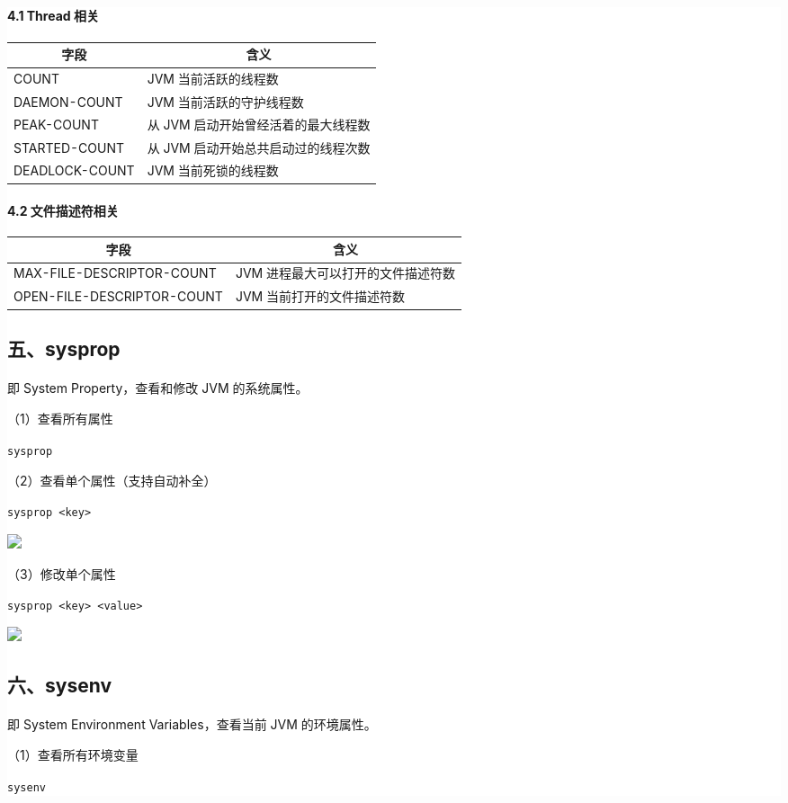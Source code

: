 #### 4.1 Thread 相关

| 字段           | 含义                                |
| -------------- | ----------------------------------- |
| COUNT          | JVM 当前活跃的线程数                |
| DAEMON-COUNT   | JVM 当前活跃的守护线程数            |
| PEAK-COUNT     | 从 JVM 启动开始曾经活着的最大线程数 |
| STARTED-COUNT  | 从 JVM 启动开始总共启动过的线程次数 |
| DEADLOCK-COUNT | JVM 当前死锁的线程数                |

#### 4.2 文件描述符相关

| 字段                       | 含义                               |
| -------------------------- | ---------------------------------- |
| MAX-FILE-DESCRIPTOR-COUNT  | JVM 进程最大可以打开的文件描述符数 |
| OPEN-FILE-DESCRIPTOR-COUNT | JVM 当前打开的文件描述符数         |

## 五、sysprop

即 System Property，查看和修改 JVM 的系统属性。

（1）查看所有属性

```shell
sysprop
```

（2）查看单个属性（支持自动补全）

```shell
sysprop <key>
```

![](https://cdn.jsdelivr.net/gh/jitwxs/cdn/blog/posts/202012/20201226211222.png)

（3）修改单个属性

```shell
sysprop <key> <value>
```

![](https://cdn.jsdelivr.net/gh/jitwxs/cdn/blog/posts/202012/20201226211538.png)

## 六、sysenv

即 System Environment Variables，查看当前 JVM 的环境属性。

（1）查看所有环境变量

```shell
sysenv
```
